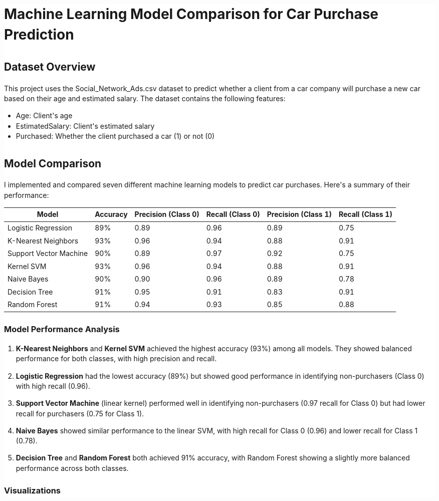 # Machine Learning Model Comparison for Car Purchase Prediction

## Dataset Overview

This project uses the Social_Network_Ads.csv dataset to predict whether a client from a car company will purchase a new car based on their age and estimated salary. The dataset contains the following features:

- Age: Client's age
- EstimatedSalary: Client's estimated salary
- Purchased: Whether the client purchased a car (1) or not (0)

## Model Comparison

I implemented and compared seven different machine learning models to predict car purchases. Here's a summary of their performance:

| Model | Accuracy | Precision (Class 0) | Recall (Class 0) | Precision (Class 1) | Recall (Class 1) |
|-------|----------|---------------------|------------------|---------------------|------------------|
| Logistic Regression | 89% | 0.89 | 0.96 | 0.89 | 0.75 |
| K-Nearest Neighbors | 93% | 0.96 | 0.94 | 0.88 | 0.91 |
| Support Vector Machine | 90% | 0.89 | 0.97 | 0.92 | 0.75 |
| Kernel SVM | 93% | 0.96 | 0.94 | 0.88 | 0.91 |
| Naive Bayes | 90% | 0.90 | 0.96 | 0.89 | 0.78 |
| Decision Tree | 91% | 0.95 | 0.91 | 0.83 | 0.91 |
| Random Forest | 91% | 0.94 | 0.93 | 0.85 | 0.88 |

### Model Performance Analysis

1. **K-Nearest Neighbors** and **Kernel SVM** achieved the highest accuracy (93%) among all models. They showed balanced performance for both classes, with high precision and recall.

2. **Logistic Regression** had the lowest accuracy (89%) but showed good performance in identifying non-purchasers (Class 0) with high recall (0.96).

3. **Support Vector Machine** (linear kernel) performed well in identifying non-purchasers (0.97 recall for Class 0) but had lower recall for purchasers (0.75 for Class 1).

4. **Naive Bayes** showed similar performance to the linear SVM, with high recall for Class 0 (0.96) and lower recall for Class 1 (0.78).

5. **Decision Tree** and **Random Forest** both achieved 91% accuracy, with Random Forest showing a slightly more balanced performance across both classes.

### Visualizations
